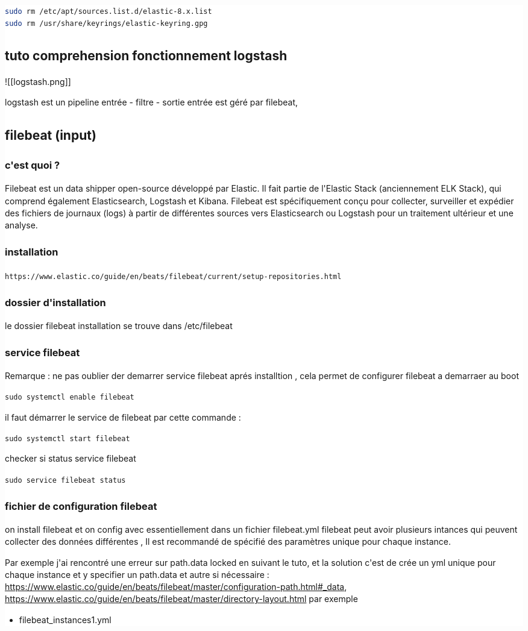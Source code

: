 ```bash
sudo rm /etc/apt/sources.list.d/elastic-8.x.list
sudo rm /usr/share/keyrings/elastic-keyring.gpg
```

## tuto comprehension fonctionnement logstash 


![[logstash.png]]


logstash est un pipeline entrée - filtre  - sortie 
entrée est géré par filebeat, 

## filebeat (input)

### c'est quoi ?
Filebeat est un data shipper open-source développé par Elastic. Il fait partie de l'Elastic Stack (anciennement ELK Stack), qui comprend également Elasticsearch, Logstash et Kibana. Filebeat est spécifiquement conçu pour collecter, surveiller et expédier des fichiers de journaux (logs) à partir de différentes sources vers Elasticsearch ou Logstash pour un traitement ultérieur et une analyse.

### installation 
```shell
https://www.elastic.co/guide/en/beats/filebeat/current/setup-repositories.html
```
### dossier d'installation
le dossier filebeat installation se trouve dans /etc/filebeat

### service filebeat
Remarque : ne pas oublier der demarrer service filebeat aprés installtion , cela permet de configurer filebeat a demarraer au boot 

```shell
sudo systemctl enable filebeat
```

il faut démarrer le service de filebeat par cette commande  : 
```shell
sudo systemctl start filebeat
```

checker si status service filebeat
```shell
sudo service filebeat status
```

###  fichier de configuration filebeat 

on install filebeat et on config avec essentiellement dans un fichier filebeat.yml
filebeat peut avoir plusieurs intances qui peuvent collecter des données différentes ,
Il est recommandé de spécifié des paramètres unique pour chaque instance. 

Par exemple j'ai rencontré une erreur sur path.data locked en suivant le tuto, et la solution c'est de crée un yml unique pour chaque instance et y specifier un path.data et autre si nécessaire  :  
https://www.elastic.co/guide/en/beats/filebeat/master/configuration-path.html#_data, https://www.elastic.co/guide/en/beats/filebeat/master/directory-layout.html 
par exemple 
 - filebeat_instances1.yml

